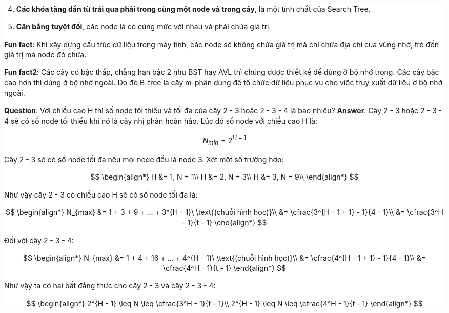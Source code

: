4. **Các khóa tăng dần từ trái qua phải trong cùng một node và trong cây**, là một tính chất của Search Tree.

5. **Cân bằng tuyệt đối**, các node lá có cùng mức với nhau và phải chứa giá trị.

**Fun fact**: Khi xây dựng cấu trúc dữ liệu trong máy tính, các node sẽ không chứa giá trị mà chỉ chứa địa chỉ của vùng nhớ, trỏ đến giá trị mà node đó chứa.

**Fun fact2**: Các cây có bậc thấp, chẳng hạn bậc 2 như BST hay AVL thì chúng được thiết kế để dùng ở bộ nhớ trong. Các cây bậc cao hơn thì dùng ở bộ nhớ ngoài. Do đó B-tree là cây m-phân dùng để tổ chức dữ liệu phục vụ cho việc truy xuất dữ liệu ở bộ nhớ ngoài.

**Question**: Với chiều cao H thì số node tối thiểu và tối đa của cây 2 - 3 hoặc 2 - 3 - 4 là bao nhiêu?
**Answer**: Cây 2 - 3 hoặc 2 - 3 - 4 sẽ có số node tối thiểu khi nó là cây nhị phân hoàn hảo. Lúc đó số node với chiều cao H là:

$$
    N_{min} = 2^{H - 1}
$$

Cây 2 - 3 sẽ có số node tối đa nếu mọi node đều là node 3. Xét một số trường hợp:

$$
\begin{align*}
H &= 1, N = 1\\
H &= 2, N = 3\\
H &= 3, N = 9\\
\end{align*}
$$

Như vậy cây 2 - 3 có chiều cao H sẽ có số node tối đa là:

$$
    \begin{align*}
        N_{max} &= 1 + 3 + 9 + ... + 3^{H - 1}\
        \text{(chuỗi hình học)}\\
        &= \cfrac{3^{H - 1 + 1} - 1}{4 - 1}\\
        &= \cfrac{3^H - 1}{t - 1}
    \end{align*}
$$

Đối với cây 2 - 3 - 4:

$$
    \begin{align*}
        N_{max} &= 1 + 4 + 16 + ... + 4^{H - 1}\
        \text{(chuỗi hình học)}\\
        &= \cfrac{4^{H - 1 + 1} - 1}{4 - 1}\\
        &= \cfrac{4^H - 1}{t - 1}
    \end{align*}
$$

Như vậy ta có hai bất đẳng thức cho cây 2 - 3 và cây 2 - 3 - 4:

$$
\begin{align*}
    2^{H - 1} \leq N \leq \cfrac{3^H - 1}{t - 1}\\
    2^{H - 1} \leq N \leq \cfrac{4^H - 1}{t - 1}
\end{align*}
$$
